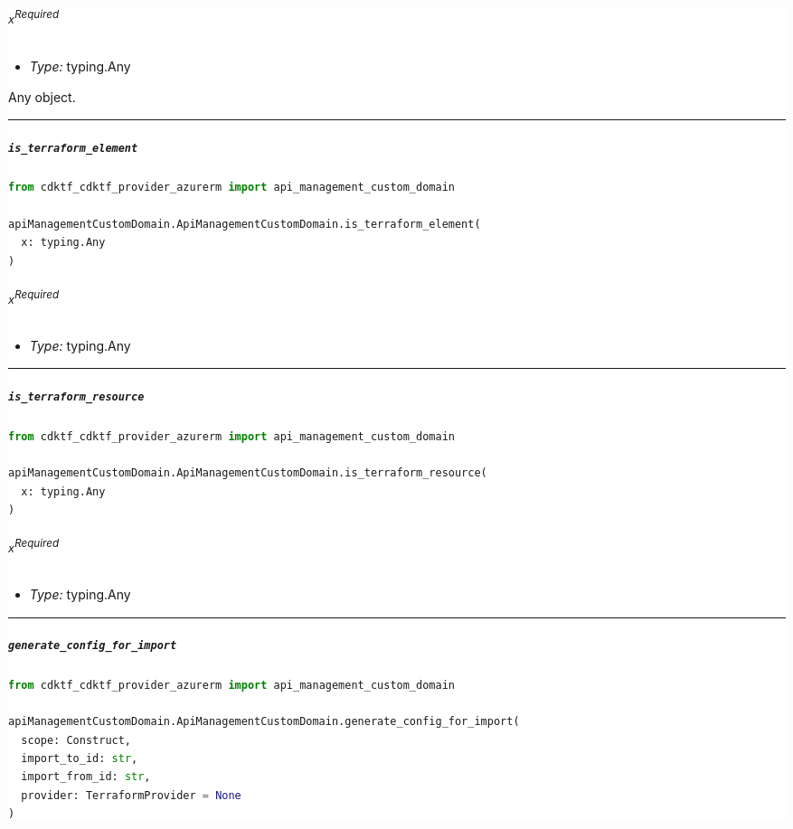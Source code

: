###### `x`<sup>Required</sup> <a name="x" id="@cdktf/provider-azurerm.apiManagementCustomDomain.ApiManagementCustomDomain.isConstruct.parameter.x"></a>

- *Type:* typing.Any

Any object.

---

##### `is_terraform_element` <a name="is_terraform_element" id="@cdktf/provider-azurerm.apiManagementCustomDomain.ApiManagementCustomDomain.isTerraformElement"></a>

```python
from cdktf_cdktf_provider_azurerm import api_management_custom_domain

apiManagementCustomDomain.ApiManagementCustomDomain.is_terraform_element(
  x: typing.Any
)
```

###### `x`<sup>Required</sup> <a name="x" id="@cdktf/provider-azurerm.apiManagementCustomDomain.ApiManagementCustomDomain.isTerraformElement.parameter.x"></a>

- *Type:* typing.Any

---

##### `is_terraform_resource` <a name="is_terraform_resource" id="@cdktf/provider-azurerm.apiManagementCustomDomain.ApiManagementCustomDomain.isTerraformResource"></a>

```python
from cdktf_cdktf_provider_azurerm import api_management_custom_domain

apiManagementCustomDomain.ApiManagementCustomDomain.is_terraform_resource(
  x: typing.Any
)
```

###### `x`<sup>Required</sup> <a name="x" id="@cdktf/provider-azurerm.apiManagementCustomDomain.ApiManagementCustomDomain.isTerraformResource.parameter.x"></a>

- *Type:* typing.Any

---

##### `generate_config_for_import` <a name="generate_config_for_import" id="@cdktf/provider-azurerm.apiManagementCustomDomain.ApiManagementCustomDomain.generateConfigForImport"></a>

```python
from cdktf_cdktf_provider_azurerm import api_management_custom_domain

apiManagementCustomDomain.ApiManagementCustomDomain.generate_config_for_import(
  scope: Construct,
  import_to_id: str,
  import_from_id: str,
  provider: TerraformProvider = None
)
```
